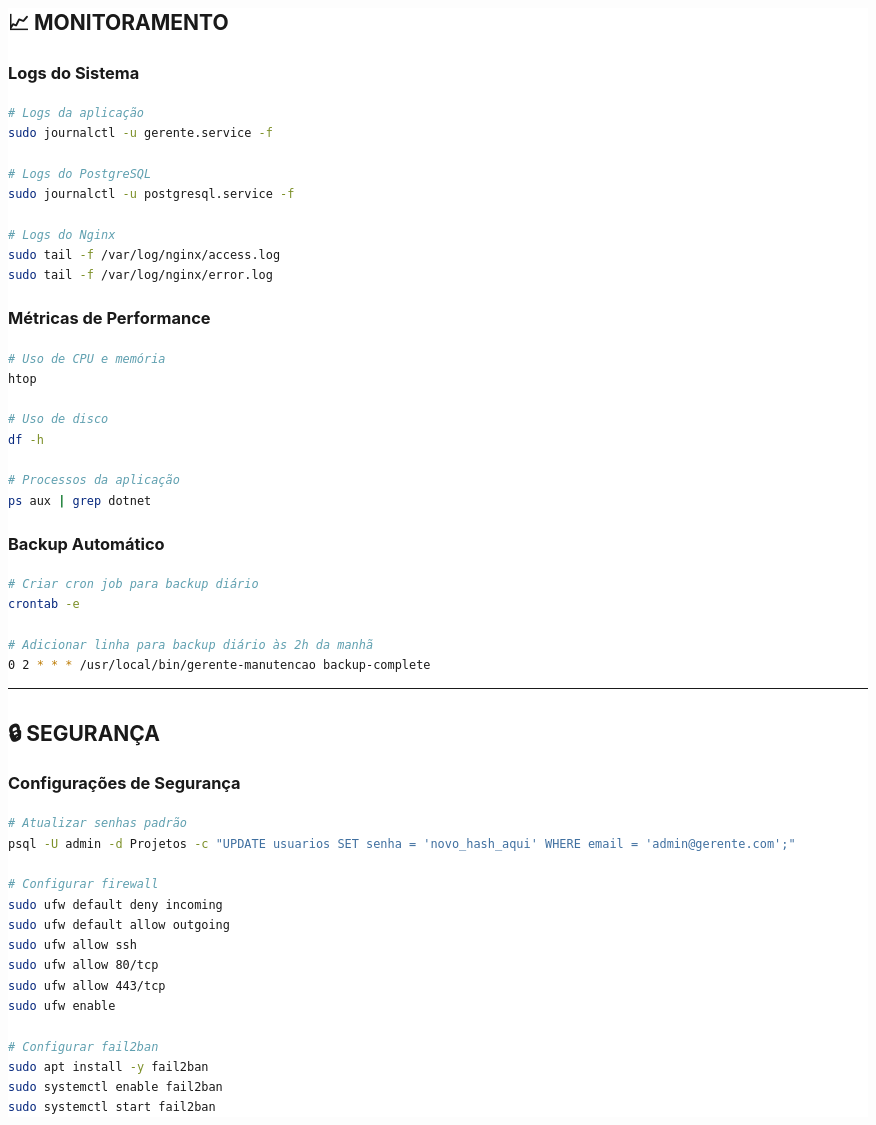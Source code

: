 
## 📈 MONITORAMENTO

### Logs do Sistema
```bash
# Logs da aplicação
sudo journalctl -u gerente.service -f

# Logs do PostgreSQL
sudo journalctl -u postgresql.service -f

# Logs do Nginx
sudo tail -f /var/log/nginx/access.log
sudo tail -f /var/log/nginx/error.log
```

### Métricas de Performance
```bash
# Uso de CPU e memória
htop

# Uso de disco
df -h

# Processos da aplicação
ps aux | grep dotnet
```

### Backup Automático
```bash
# Criar cron job para backup diário
crontab -e

# Adicionar linha para backup diário às 2h da manhã
0 2 * * * /usr/local/bin/gerente-manutencao backup-complete
```

---

## 🔒 SEGURANÇA

### Configurações de Segurança
```bash
# Atualizar senhas padrão
psql -U admin -d Projetos -c "UPDATE usuarios SET senha = 'novo_hash_aqui' WHERE email = 'admin@gerente.com';"

# Configurar firewall
sudo ufw default deny incoming
sudo ufw default allow outgoing
sudo ufw allow ssh
sudo ufw allow 80/tcp
sudo ufw allow 443/tcp
sudo ufw enable

# Configurar fail2ban
sudo apt install -y fail2ban
sudo systemctl enable fail2ban
sudo systemctl start fail2ban
```
